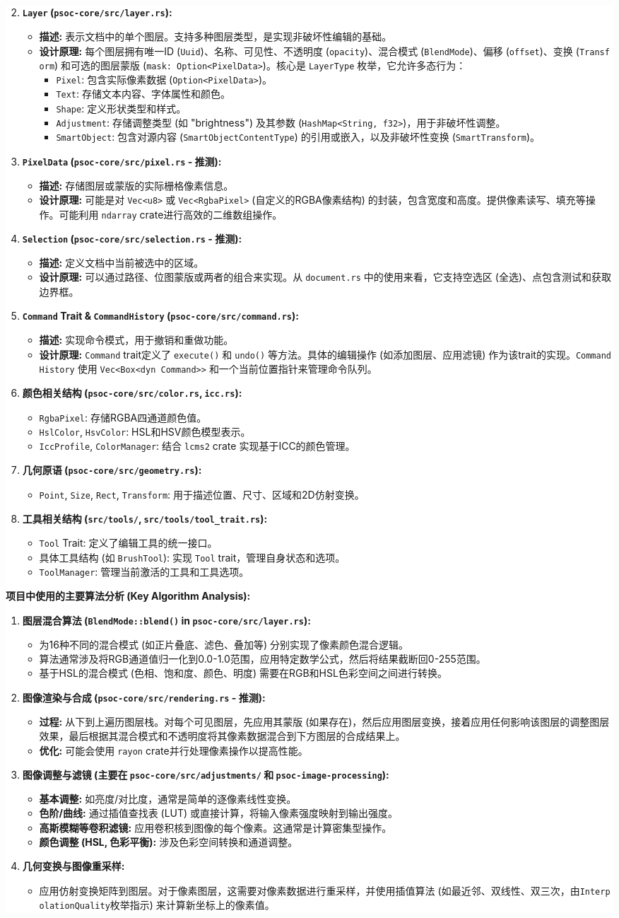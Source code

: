 2.  **`Layer` (`psoc-core/src/layer.rs`):**
    *   **描述:** 表示文档中的单个图层。支持多种图层类型，是实现非破坏性编辑的基础。
    *   **设计原理:** 每个图层拥有唯一ID (`Uuid`)、名称、可见性、不透明度 (`opacity`)、混合模式 (`BlendMode`)、偏移 (`offset`)、变换 (`Transform`) 和可选的图层蒙版 (`mask: Option<PixelData>`)。核心是 `LayerType` 枚举，它允许多态行为：
        *   `Pixel`: 包含实际像素数据 (`Option<PixelData>`)。
        *   `Text`: 存储文本内容、字体属性和颜色。
        *   `Shape`: 定义形状类型和样式。
        *   `Adjustment`: 存储调整类型 (如 "brightness") 及其参数 (`HashMap<String, f32>`)，用于非破坏性调整。
        *   `SmartObject`: 包含对源内容 (`SmartObjectContentType`) 的引用或嵌入，以及非破坏性变换 (`SmartTransform`)。

3.  **`PixelData` (`psoc-core/src/pixel.rs` - 推测):**
    *   **描述:** 存储图层或蒙版的实际栅格像素信息。
    *   **设计原理:** 可能是对 `Vec<u8>` 或 `Vec<RgbaPixel>` (自定义的RGBA像素结构) 的封装，包含宽度和高度。提供像素读写、填充等操作。可能利用 `ndarray` crate进行高效的二维数组操作。

4.  **`Selection` (`psoc-core/src/selection.rs` - 推测):**
    *   **描述:** 定义文档中当前被选中的区域。
    *   **设计原理:** 可以通过路径、位图蒙版或两者的组合来实现。从 `document.rs` 中的使用来看，它支持空选区 (全选)、点包含测试和获取边界框。

5.  **`Command` Trait & `CommandHistory` (`psoc-core/src/command.rs`):**
    *   **描述:** 实现命令模式，用于撤销和重做功能。
    *   **设计原理:** `Command` trait定义了 `execute()` 和 `undo()` 等方法。具体的编辑操作 (如添加图层、应用滤镜) 作为该trait的实现。`CommandHistory` 使用 `Vec<Box<dyn Command>>` 和一个当前位置指针来管理命令队列。

6.  **颜色相关结构 (`psoc-core/src/color.rs`, `icc.rs`):**
    *   `RgbaPixel`: 存储RGBA四通道颜色值。
    *   `HslColor`, `HsvColor`: HSL和HSV颜色模型表示。
    *   `IccProfile`, `ColorManager`: 结合 `lcms2` crate 实现基于ICC的颜色管理。

7.  **几何原语 (`psoc-core/src/geometry.rs`):**
    *   `Point`, `Size`, `Rect`, `Transform`: 用于描述位置、尺寸、区域和2D仿射变换。

8.  **工具相关结构 (`src/tools/`, `src/tools/tool_trait.rs`):**
    *   `Tool` Trait: 定义了编辑工具的统一接口。
    *   具体工具结构 (如 `BrushTool`): 实现 `Tool` trait，管理自身状态和选项。
    *   `ToolManager`: 管理当前激活的工具和工具选项。

**项目中使用的主要算法分析 (Key Algorithm Analysis):**

1.  **图层混合算法 (`BlendMode::blend()` in `psoc-core/src/layer.rs`):**
    *   为16种不同的混合模式 (如正片叠底、滤色、叠加等) 分别实现了像素颜色混合逻辑。
    *   算法通常涉及将RGB通道值归一化到0.0-1.0范围，应用特定数学公式，然后将结果截断回0-255范围。
    *   基于HSL的混合模式 (色相、饱和度、颜色、明度) 需要在RGB和HSL色彩空间之间进行转换。

2.  **图像渲染与合成 (`psoc-core/src/rendering.rs` - 推测):**
    *   **过程:** 从下到上遍历图层栈。对每个可见图层，先应用其蒙版 (如果存在)，然后应用图层变换，接着应用任何影响该图层的调整图层效果，最后根据其混合模式和不透明度将其像素数据混合到下方图层的合成结果上。
    *   **优化:** 可能会使用 `rayon` crate并行处理像素操作以提高性能。

3.  **图像调整与滤镜 (主要在 `psoc-core/src/adjustments/` 和 `psoc-image-processing`):**
    *   **基本调整:** 如亮度/对比度，通常是简单的逐像素线性变换。
    *   **色阶/曲线:** 通过插值查找表 (LUT) 或直接计算，将输入像素强度映射到输出强度。
    *   **高斯模糊等卷积滤镜:** 应用卷积核到图像的每个像素。这通常是计算密集型操作。
    *   **颜色调整 (HSL, 色彩平衡):** 涉及色彩空间转换和通道调整。

4.  **几何变换与图像重采样:**
    *   应用仿射变换矩阵到图层。对于像素图层，这需要对像素数据进行重采样，并使用插值算法 (如最近邻、双线性、双三次，由`InterpolationQuality`枚举指示) 来计算新坐标上的像素值。
